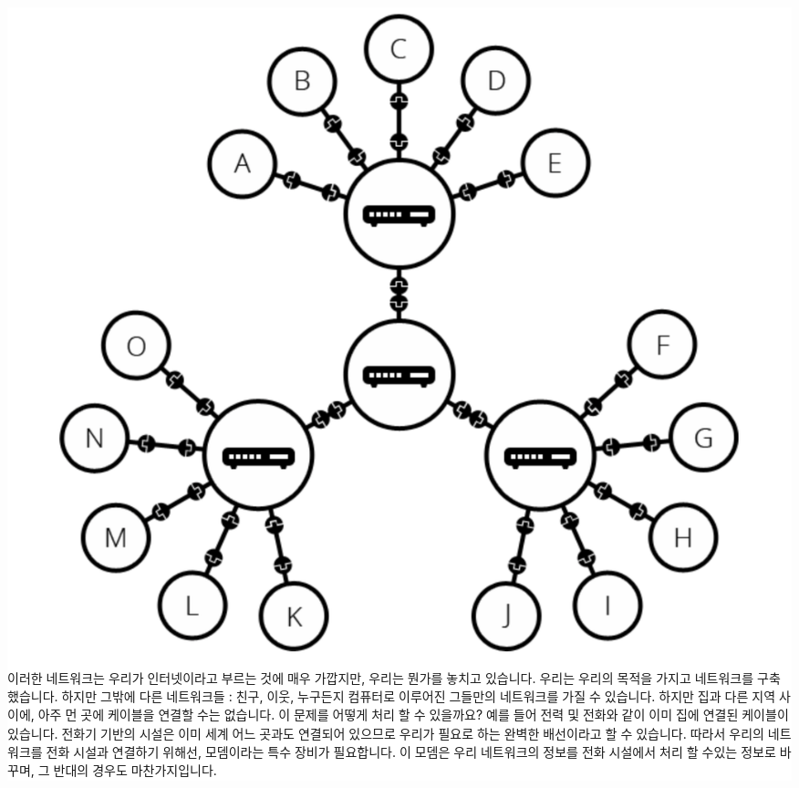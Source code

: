   ![picture/centralizedConnetion.png](back_flow/../picture/centralizetocentralizedtocentralized.png)
  이러한 네트워크는 우리가 인터넷이라고 부르는 것에 매우 가깝지만, 우리는 뭔가를 놓치고 있습니다. 우리는 우리의 목적을 가지고 네트워크를 구축했습니다. 하지만 그밖에 다른 네트워크들 : 친구, 이웃, 누구든지 컴퓨터로 이루어진 그들만의 네트워크를 가질 수 있습니다. 하지만 집과 다른 지역 사이에, 아주 먼 곳에 케이블을 연결할 수는 없습니다. 이 문제를 어떻게 처리 할 수 있을까요? 예를 들어 전력 및 전화와 같이 이미 집에 연결된 케이블이 있습니다. 전화기 기반의 시설은 이미 세계 어느 곳과도 연결되어 있으므로 우리가 필요로 하는 완벽한 배선이라고 할 수 있습니다. 따라서 우리의 네트워크를 전화 시설과 연결하기 위해선, 모뎀이라는 특수 장비가 필요합니다. 이 모뎀은 우리 네트워크의 정보를 전화 시설에서 처리 할 수있는 정보로 바꾸며, 그 반대의 경우도 마찬가지입니다.
